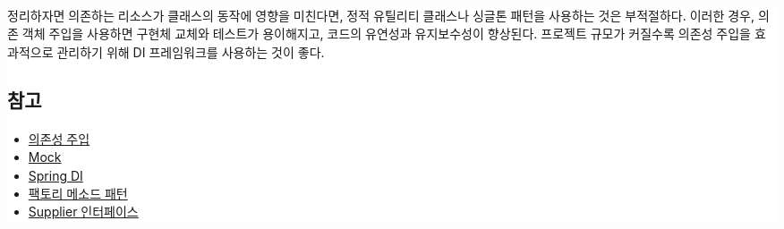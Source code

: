 정리하자면 의존하는 리소스가 클래스의 동작에 영향을 미친다면, 정적 유틸리티 클래스나 싱글톤 패턴을 사용하는 것은 부적절하다.
이러한 경우, 의존 객체 주입을 사용하면 구현체 교체와 테스트가 용이해지고, 코드의 유연성과 유지보수성이 향상된다.
프로젝트 규모가 커질수록 의존성 주입을 효과적으로 관리하기 위해 DI 프레임워크를 사용하는 것이 좋다.

## 참고
* [의존성 주입](https://ko.wikipedia.org/wiki/의존성_주입)
* [Mock](https://www.crocus.co.kr/1555)
* [Spring DI](https://docs.spring.io/spring-framework/docs/current/reference/html/core.html#beans)
* [팩토리 메소드 패턴](https://ko.wikipedia.org/wiki/팩토리_메서드_패턴)
* [Supplier 인터페이스](https://docs.oracle.com/javase/8/docs/api///?java/util/function/Supplier.html)